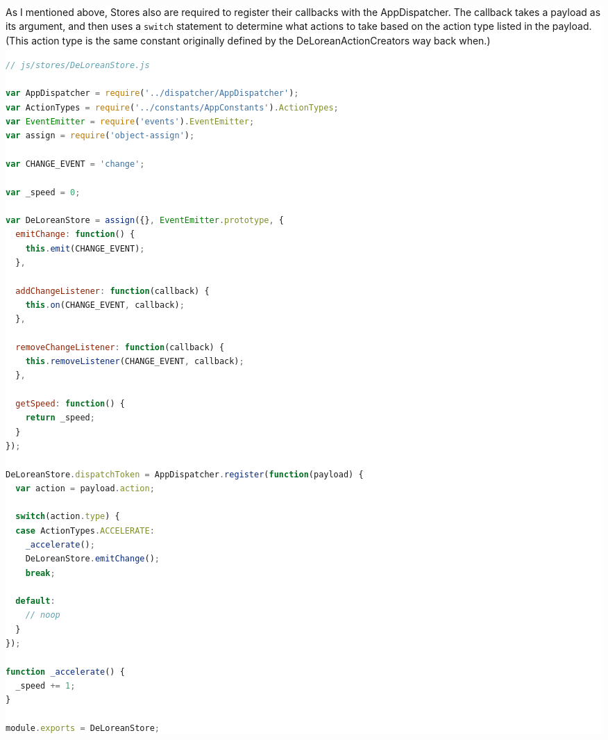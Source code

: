 As I mentioned above, Stores also are required to register their callbacks with the AppDispatcher. The callback takes a payload as its argument, and then uses a `switch` statement to determine what actions to take based on the action type listed in the payload. (This action type is the same constant originally defined by the DeLoreanActionCreators way back when.)

```javascript
// js/stores/DeLoreanStore.js

var AppDispatcher = require('../dispatcher/AppDispatcher');
var ActionTypes = require('../constants/AppConstants').ActionTypes;
var EventEmitter = require('events').EventEmitter;
var assign = require('object-assign');

var CHANGE_EVENT = 'change';

var _speed = 0;

var DeLoreanStore = assign({}, EventEmitter.prototype, {
  emitChange: function() {
    this.emit(CHANGE_EVENT);
  },

  addChangeListener: function(callback) {
    this.on(CHANGE_EVENT, callback);
  },

  removeChangeListener: function(callback) {
    this.removeListener(CHANGE_EVENT, callback);
  },

  getSpeed: function() {
    return _speed;
  }
});

DeLoreanStore.dispatchToken = AppDispatcher.register(function(payload) {
  var action = payload.action;

  switch(action.type) {
  case ActionTypes.ACCELERATE:
    _accelerate();
    DeLoreanStore.emitChange();
    break;

  default:
    // noop
  }
});

function _accelerate() {
  _speed += 1;
}

module.exports = DeLoreanStore;
```
